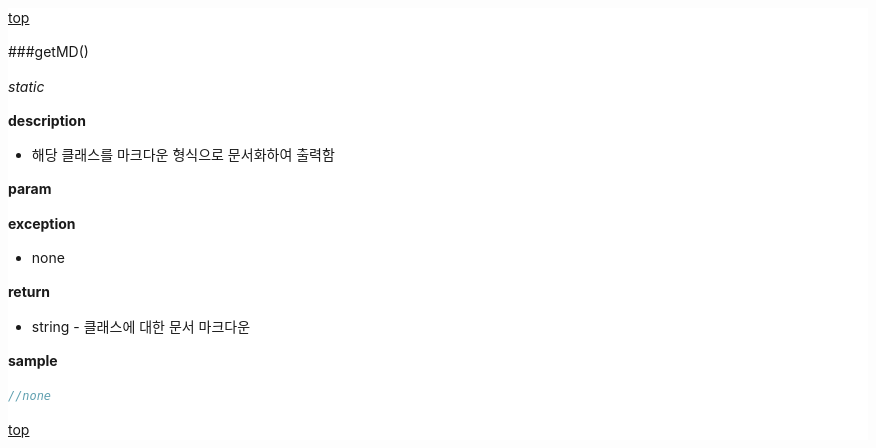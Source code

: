 [top](#)

<a name="getMD"></a>
###getMD()

_static_


**description**


- 해당 클래스를 마크다운 형식으로 문서화하여 출력함

**param**


**exception**


- none

**return**


- string - 클래스에 대한 문서 마크다운

**sample**

```javascript
//none
```

[top](#)
